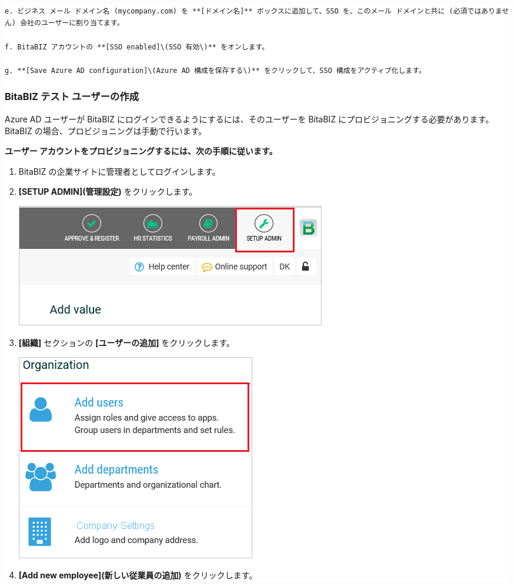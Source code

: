     e. ビジネス メール ドメイン名 (mycompany.com) を **[ドメイン名]** ボックスに追加して、SSO を、このメール ドメインと共に (必須ではありません) 会社のユーザーに割り当てます。

    f. BitaBIZ アカウントの **[SSO enabled]\(SSO 有効\)** をオンします。

    g. **[Save Azure AD configuration]\(Azure AD 構成を保存する\)** をクリックして、SSO 構成をアクティブ化します。


### <a name="create-bitabiz-test-user"></a>BitaBIZ テスト ユーザーの作成

Azure AD ユーザーが BitaBIZ にログインできるようにするには、そのユーザーを BitaBIZ にプロビジョニングする必要があります。  
BitaBIZ の場合、プロビジョニングは手動で行います。

**ユーザー アカウントをプロビジョニングするには、次の手順に従います。**

1. BitaBIZ の企業サイトに管理者としてログインします。

2. **[SETUP ADMIN]\(管理設定\)** をクリックします。

    ![スクリーンショットは、[Setup Admin]\(管理設定\) が選択されているブラウザー ウィンドウの一部を示します。](./media/bitabiz-tutorial/setup-admin.png)

3. **[組織]** セクションの **[ユーザーの追加]** をクリックします。

    ![スクリーンショットは、[ユーザーの追加] が選択されている [組織] セクションを示します。](./media/bitabiz-tutorial/add-user.png)

4. **[Add new employee]\(新しい従業員の追加\)** をクリックします。
